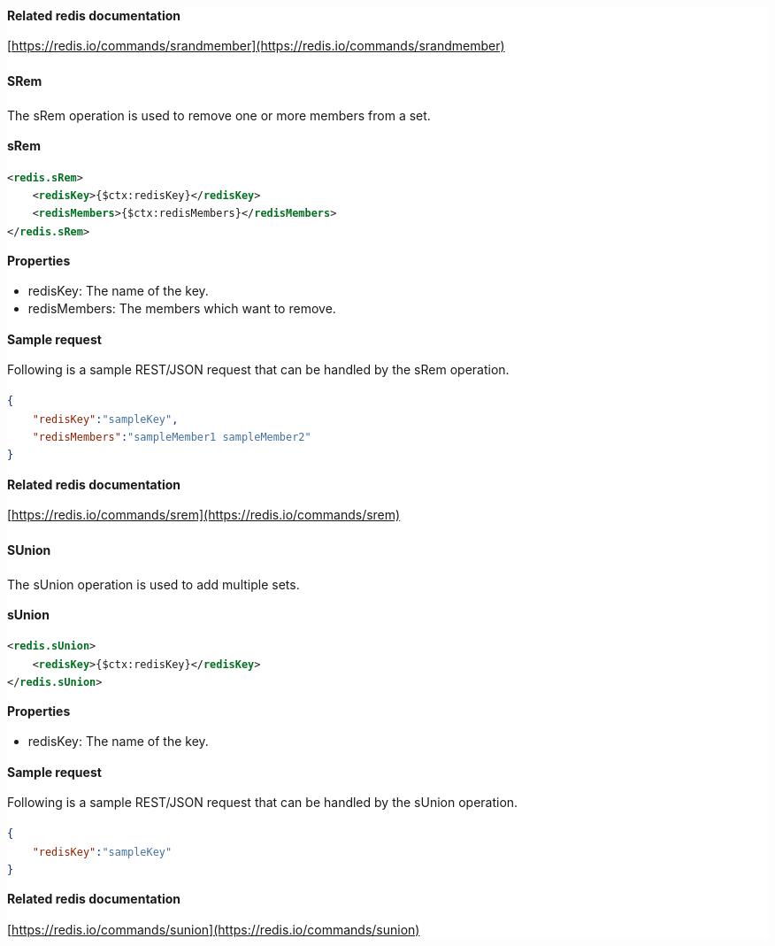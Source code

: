 **Related redis documentation**

[https://redis.io/commands/srandmember](https://redis.io/commands/srandmember)

#### SRem
The sRem operation is used to remove one or more members from a set.

**sRem**
```xml
<redis.sRem>
    <redisKey>{$ctx:redisKey}</redisKey>
    <redisMembers>{$ctx:redisMembers}</redisMembers>
</redis.sRem>
```

**Properties**
* redisKey: The name of the key.
* redisMembers: The members which want to remove.

**Sample request**

Following is a sample REST/JSON request that can be handled by the sRem operation.

```json
{
    "redisKey":"sampleKey",
    "redisMembers":"sampleMember1 sampleMember2"
}
```

**Related redis documentation**

[https://redis.io/commands/srem](https://redis.io/commands/srem)

#### SUnion
The sUnion operation is used to add multiple sets.

**sUnion**
```xml
<redis.sUnion>
    <redisKey>{$ctx:redisKey}</redisKey>
</redis.sUnion>
```

**Properties**
* redisKey: The name of the key.

**Sample request**

Following is a sample REST/JSON request that can be handled by the sUnion operation.

```json
{
    "redisKey":"sampleKey"
}
```

**Related redis documentation**

[https://redis.io/commands/sunion](https://redis.io/commands/sunion)
